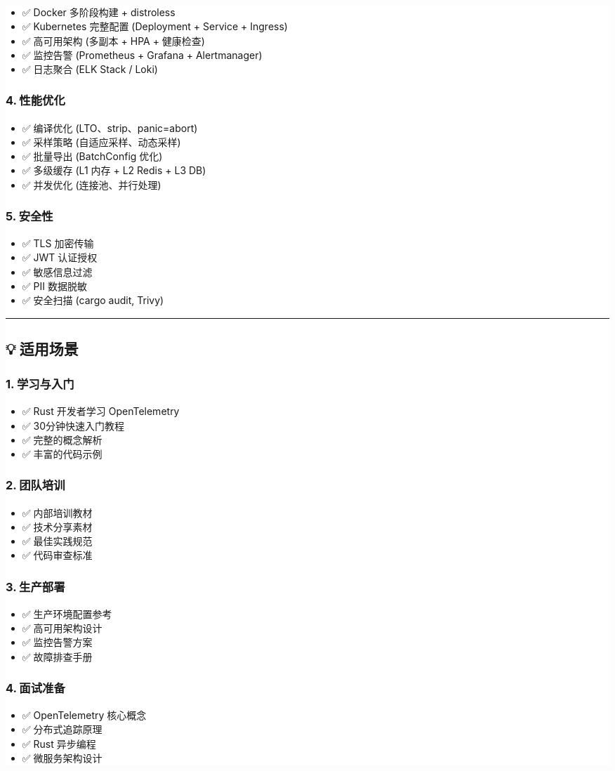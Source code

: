 - ✅ Docker 多阶段构建 + distroless
- ✅ Kubernetes 完整配置 (Deployment + Service + Ingress)
- ✅ 高可用架构 (多副本 + HPA + 健康检查)
- ✅ 监控告警 (Prometheus + Grafana + Alertmanager)
- ✅ 日志聚合 (ELK Stack / Loki)

### 4. 性能优化

- ✅ 编译优化 (LTO、strip、panic=abort)
- ✅ 采样策略 (自适应采样、动态采样)
- ✅ 批量导出 (BatchConfig 优化)
- ✅ 多级缓存 (L1 内存 + L2 Redis + L3 DB)
- ✅ 并发优化 (连接池、并行处理)

### 5. 安全性

- ✅ TLS 加密传输
- ✅ JWT 认证授权
- ✅ 敏感信息过滤
- ✅ PII 数据脱敏
- ✅ 安全扫描 (cargo audit, Trivy)

---

## 💡 适用场景

### 1. 学习与入门

- ✅ Rust 开发者学习 OpenTelemetry
- ✅ 30分钟快速入门教程
- ✅ 完整的概念解析
- ✅ 丰富的代码示例

### 2. 团队培训

- ✅ 内部培训教材
- ✅ 技术分享素材
- ✅ 最佳实践规范
- ✅ 代码审查标准

### 3. 生产部署

- ✅ 生产环境配置参考
- ✅ 高可用架构设计
- ✅ 监控告警方案
- ✅ 故障排查手册

### 4. 面试准备

- ✅ OpenTelemetry 核心概念
- ✅ 分布式追踪原理
- ✅ Rust 异步编程
- ✅ 微服务架构设计

